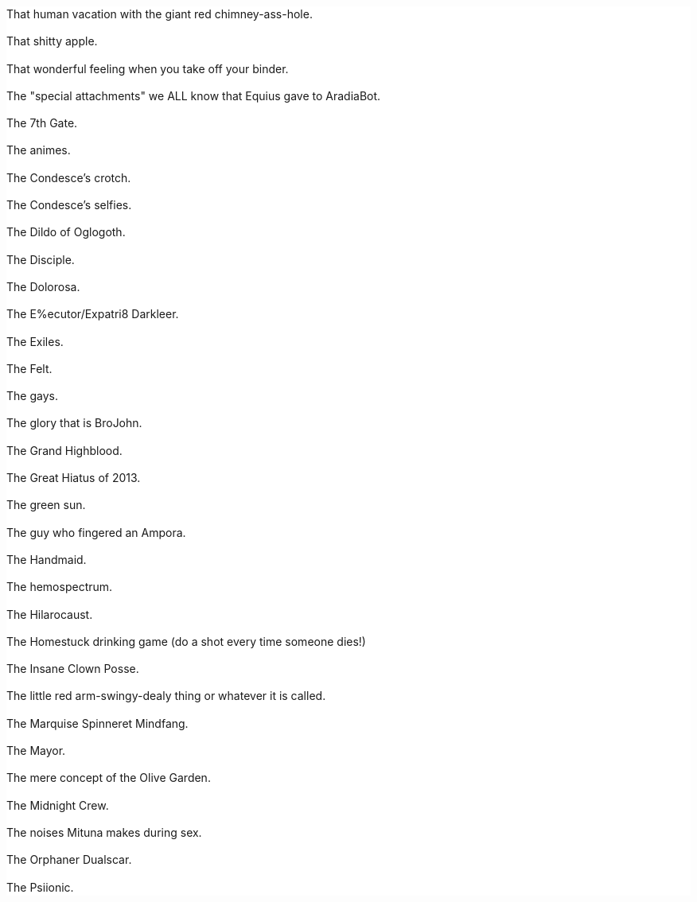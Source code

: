 That human vacation with the giant red chimney-ass-hole.

That shitty apple.

That wonderful feeling when you take off your binder.

The "special attachments" we ALL know that Equius gave to AradiaBot.

The 7th Gate.

The animes.

The Condesce’s crotch.

The Condesce’s selfies.

The Dildo of Oglogoth.

The Disciple.

The Dolorosa.

The E%ecutor/Expatri8 Darkleer.

The Exiles.

The Felt.

The gays.

The glory that is BroJohn.

The Grand Highblood.

The Great Hiatus of 2013.

The green sun.

The guy who fingered an Ampora.

The Handmaid.

The hemospectrum.

The Hilarocaust.

The Homestuck drinking game (do a shot every time someone dies!)

The Insane Clown Posse.

The little red arm-swingy-dealy thing or whatever it is called.

The Marquise Spinneret Mindfang.

The Mayor.

The mere concept of the Olive Garden.

The Midnight Crew.

The noises Mituna makes during sex.

The Orphaner Dualscar.

The Psiionic.
